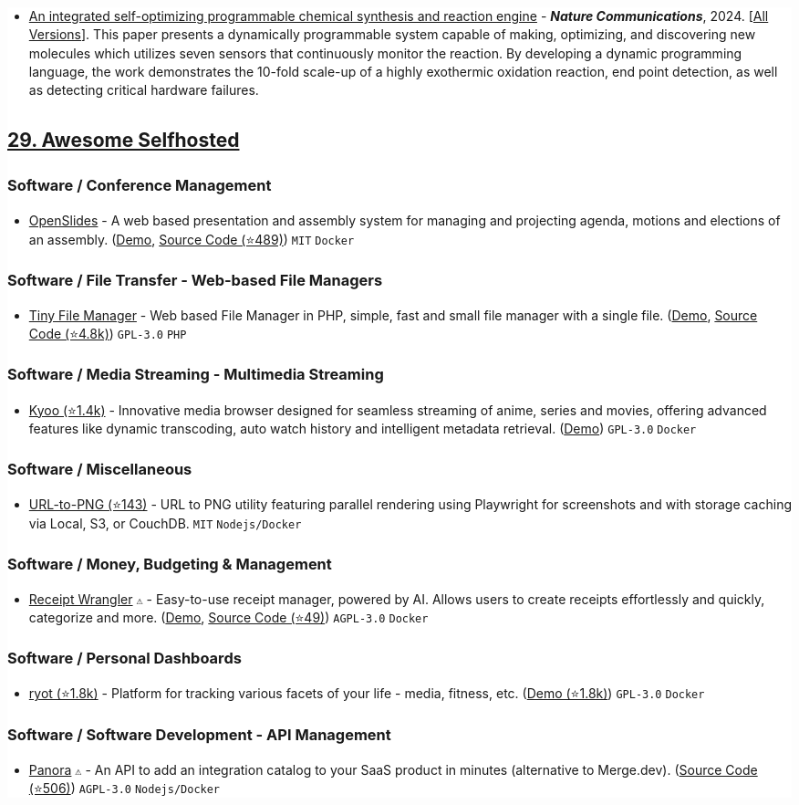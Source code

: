 *   [An integrated self-optimizing programmable chemical synthesis and reaction engine](https://www.nature.com/articles/s41467-024-45444-3) - ***Nature Communications***, 2024. \[[All Versions](https://scholar.google.com/scholar?cluster=9157508627971047184)]. This paper presents a dynamically programmable system capable of making, optimizing, and discovering new molecules which utilizes seven sensors that continuously monitor the reaction. By developing a dynamic programming language, the work demonstrates the 10-fold scale-up of a highly exothermic oxidation reaction, end point detection, as well as detecting critical hardware failures.

## [29. Awesome Selfhosted](/content/awesome-selfhosted/awesome-selfhosted/week/README.md)

### Software / Conference Management

*   [OpenSlides](https://openslides.com/) - A web based presentation and assembly system for managing and projecting agenda, motions and elections of an assembly. ([Demo](https://demo.os4.openslides.com/login), [Source Code (⭐489)](https://github.com/OpenSlides/OpenSlides)) `MIT` `Docker`

### Software / File Transfer - Web-based File Managers

*   [Tiny File Manager](https://tinyfilemanager.github.io) - Web based File Manager in PHP, simple, fast and small file manager with a single file. ([Demo](https://tinyfilemanager.github.io/demo/), [Source Code (⭐4.8k)](https://github.com/prasathmani/tinyfilemanager)) `GPL-3.0` `PHP`

### Software / Media Streaming - Multimedia Streaming

*   [Kyoo (⭐1.4k)](https://github.com/zoriya/kyoo) - Innovative media browser designed for seamless streaming of anime, series and movies, offering advanced features like dynamic transcoding, auto watch history and intelligent metadata retrieval. ([Demo](https://kyoo.zoriya.dev)) `GPL-3.0` `Docker`

### Software / Miscellaneous

*   [URL-to-PNG (⭐143)](https://github.com/jasonraimondi/url-to-png) - URL to PNG utility featuring parallel rendering using Playwright for screenshots and with storage caching via Local, S3, or CouchDB. `MIT` `Nodejs/Docker`

### Software / Money, Budgeting & Management

*   [Receipt Wrangler](https://receiptwrangler.io) `⚠` - Easy-to-use receipt manager, powered by AI. Allows users to create receipts effortlessly and quickly, categorize and more. ([Demo](https://demo.receiptwrangler.io), [Source Code (⭐49)](https://github.com/Receipt-Wrangler/receipt-wrangler-api)) `AGPL-3.0` `Docker`

### Software / Personal Dashboards

*   [ryot (⭐1.8k)](https://github.com/ignisda/ryot) - Platform for tracking various facets of your life - media, fitness, etc. ([Demo (⭐1.8k)](https://github.com/IgnisDa/ryot?tab=readme-ov-file#-demo)) `GPL-3.0` `Docker`

### Software / Software Development - API Management

*   [Panora](https://panora.dev) `⚠` - An API to add an integration catalog to your SaaS product in minutes (alternative to Merge.dev). ([Source Code (⭐506)](https://github.com/panoratech/Panora)) `AGPL-3.0` `Nodejs/Docker`
